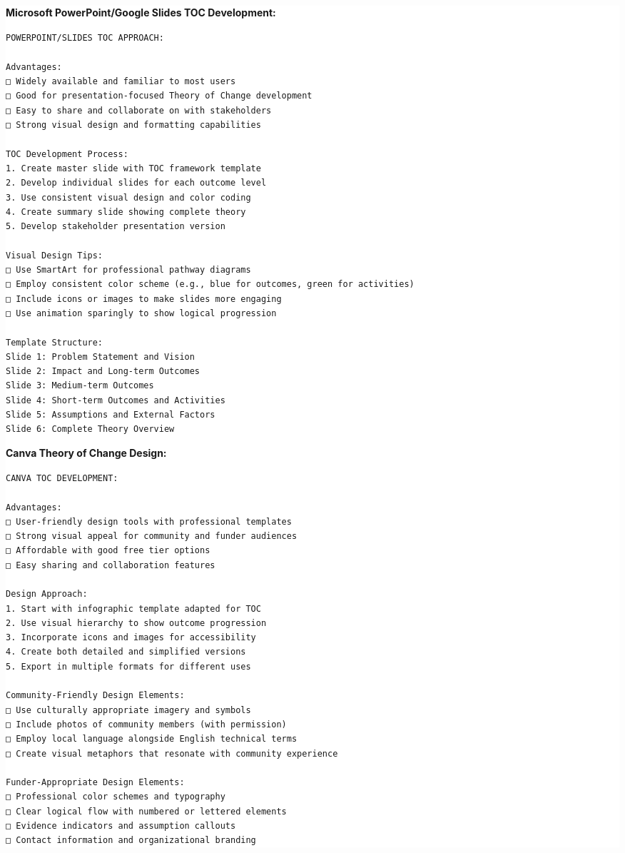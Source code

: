 **Microsoft PowerPoint/Google Slides TOC Development:**
```
POWERPOINT/SLIDES TOC APPROACH:

Advantages:
□ Widely available and familiar to most users
□ Good for presentation-focused Theory of Change development
□ Easy to share and collaborate on with stakeholders
□ Strong visual design and formatting capabilities

TOC Development Process:
1. Create master slide with TOC framework template
2. Develop individual slides for each outcome level
3. Use consistent visual design and color coding
4. Create summary slide showing complete theory
5. Develop stakeholder presentation version

Visual Design Tips:
□ Use SmartArt for professional pathway diagrams
□ Employ consistent color scheme (e.g., blue for outcomes, green for activities)
□ Include icons or images to make slides more engaging
□ Use animation sparingly to show logical progression

Template Structure:
Slide 1: Problem Statement and Vision
Slide 2: Impact and Long-term Outcomes
Slide 3: Medium-term Outcomes
Slide 4: Short-term Outcomes and Activities
Slide 5: Assumptions and External Factors
Slide 6: Complete Theory Overview
```

**Canva Theory of Change Design:**
```
CANVA TOC DEVELOPMENT:

Advantages:
□ User-friendly design tools with professional templates
□ Strong visual appeal for community and funder audiences
□ Affordable with good free tier options
□ Easy sharing and collaboration features

Design Approach:
1. Start with infographic template adapted for TOC
2. Use visual hierarchy to show outcome progression
3. Incorporate icons and images for accessibility
4. Create both detailed and simplified versions
5. Export in multiple formats for different uses

Community-Friendly Design Elements:
□ Use culturally appropriate imagery and symbols
□ Include photos of community members (with permission)
□ Employ local language alongside English technical terms
□ Create visual metaphors that resonate with community experience

Funder-Appropriate Design Elements:
□ Professional color schemes and typography
□ Clear logical flow with numbered or lettered elements
□ Evidence indicators and assumption callouts
□ Contact information and organizational branding
```

